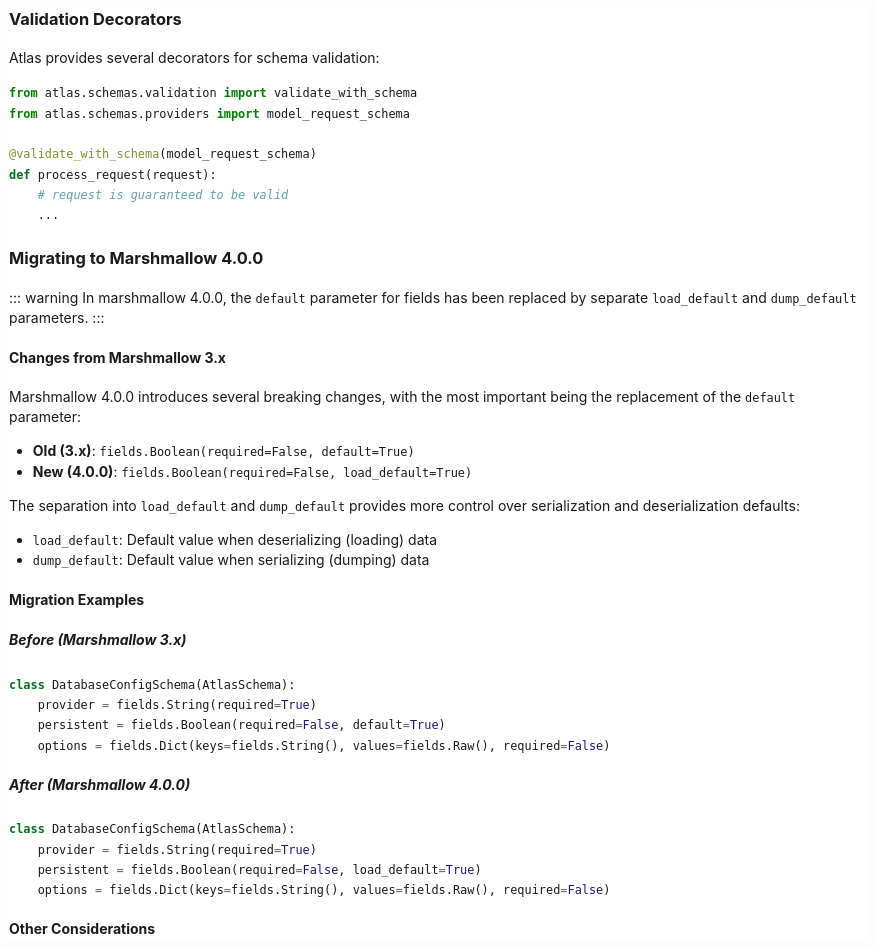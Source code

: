 ### Validation Decorators

Atlas provides several decorators for schema validation:

```python
from atlas.schemas.validation import validate_with_schema
from atlas.schemas.providers import model_request_schema

@validate_with_schema(model_request_schema)
def process_request(request):
    # request is guaranteed to be valid
    ...
```

### Migrating to Marshmallow 4.0.0

::: warning
In marshmallow 4.0.0, the `default` parameter for fields has been replaced by separate `load_default` and `dump_default` parameters.
:::

#### Changes from Marshmallow 3.x

Marshmallow 4.0.0 introduces several breaking changes, with the most important being the replacement of the `default` parameter:

- **Old (3.x)**: `fields.Boolean(required=False, default=True)`
- **New (4.0.0)**: `fields.Boolean(required=False, load_default=True)`

The separation into `load_default` and `dump_default` provides more control over serialization and deserialization defaults:

- `load_default`: Default value when deserializing (loading) data
- `dump_default`: Default value when serializing (dumping) data

#### Migration Examples

##### Before (Marshmallow 3.x)

```python
class DatabaseConfigSchema(AtlasSchema):
    provider = fields.String(required=True)
    persistent = fields.Boolean(required=False, default=True)
    options = fields.Dict(keys=fields.String(), values=fields.Raw(), required=False)
```

##### After (Marshmallow 4.0.0)

```python
class DatabaseConfigSchema(AtlasSchema):
    provider = fields.String(required=True)
    persistent = fields.Boolean(required=False, load_default=True)
    options = fields.Dict(keys=fields.String(), values=fields.Raw(), required=False)
```

#### Other Considerations
